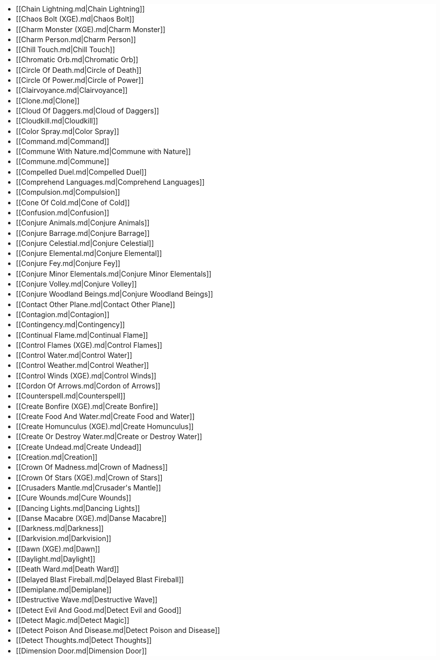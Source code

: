 - [[Chain Lightning.md\|Chain Lightning]]
- [[Chaos Bolt (XGE).md\|Chaos Bolt]]
- [[Charm Monster (XGE).md\|Charm Monster]]
- [[Charm Person.md\|Charm Person]]
- [[Chill Touch.md\|Chill Touch]]
- [[Chromatic Orb.md\|Chromatic Orb]]
- [[Circle Of Death.md\|Circle of Death]]
- [[Circle Of Power.md\|Circle of Power]]
- [[Clairvoyance.md\|Clairvoyance]]
- [[Clone.md\|Clone]]
- [[Cloud Of Daggers.md\|Cloud of Daggers]]
- [[Cloudkill.md\|Cloudkill]]
- [[Color Spray.md\|Color Spray]]
- [[Command.md\|Command]]
- [[Commune With Nature.md\|Commune with Nature]]
- [[Commune.md\|Commune]]
- [[Compelled Duel.md\|Compelled Duel]]
- [[Comprehend Languages.md\|Comprehend Languages]]
- [[Compulsion.md\|Compulsion]]
- [[Cone Of Cold.md\|Cone of Cold]]
- [[Confusion.md\|Confusion]]
- [[Conjure Animals.md\|Conjure Animals]]
- [[Conjure Barrage.md\|Conjure Barrage]]
- [[Conjure Celestial.md\|Conjure Celestial]]
- [[Conjure Elemental.md\|Conjure Elemental]]
- [[Conjure Fey.md\|Conjure Fey]]
- [[Conjure Minor Elementals.md\|Conjure Minor Elementals]]
- [[Conjure Volley.md\|Conjure Volley]]
- [[Conjure Woodland Beings.md\|Conjure Woodland Beings]]
- [[Contact Other Plane.md\|Contact Other Plane]]
- [[Contagion.md\|Contagion]]
- [[Contingency.md\|Contingency]]
- [[Continual Flame.md\|Continual Flame]]
- [[Control Flames (XGE).md\|Control Flames]]
- [[Control Water.md\|Control Water]]
- [[Control Weather.md\|Control Weather]]
- [[Control Winds (XGE).md\|Control Winds]]
- [[Cordon Of Arrows.md\|Cordon of Arrows]]
- [[Counterspell.md\|Counterspell]]
- [[Create Bonfire (XGE).md\|Create Bonfire]]
- [[Create Food And Water.md\|Create Food and Water]]
- [[Create Homunculus (XGE).md\|Create Homunculus]]
- [[Create Or Destroy Water.md\|Create or Destroy Water]]
- [[Create Undead.md\|Create Undead]]
- [[Creation.md\|Creation]]
- [[Crown Of Madness.md\|Crown of Madness]]
- [[Crown Of Stars (XGE).md\|Crown of Stars]]
- [[Crusaders Mantle.md\|Crusader's Mantle]]
- [[Cure Wounds.md\|Cure Wounds]]
- [[Dancing Lights.md\|Dancing Lights]]
- [[Danse Macabre (XGE).md\|Danse Macabre]]
- [[Darkness.md\|Darkness]]
- [[Darkvision.md\|Darkvision]]
- [[Dawn (XGE).md\|Dawn]]
- [[Daylight.md\|Daylight]]
- [[Death Ward.md\|Death Ward]]
- [[Delayed Blast Fireball.md\|Delayed Blast Fireball]]
- [[Demiplane.md\|Demiplane]]
- [[Destructive Wave.md\|Destructive Wave]]
- [[Detect Evil And Good.md\|Detect Evil and Good]]
- [[Detect Magic.md\|Detect Magic]]
- [[Detect Poison And Disease.md\|Detect Poison and Disease]]
- [[Detect Thoughts.md\|Detect Thoughts]]
- [[Dimension Door.md\|Dimension Door]]